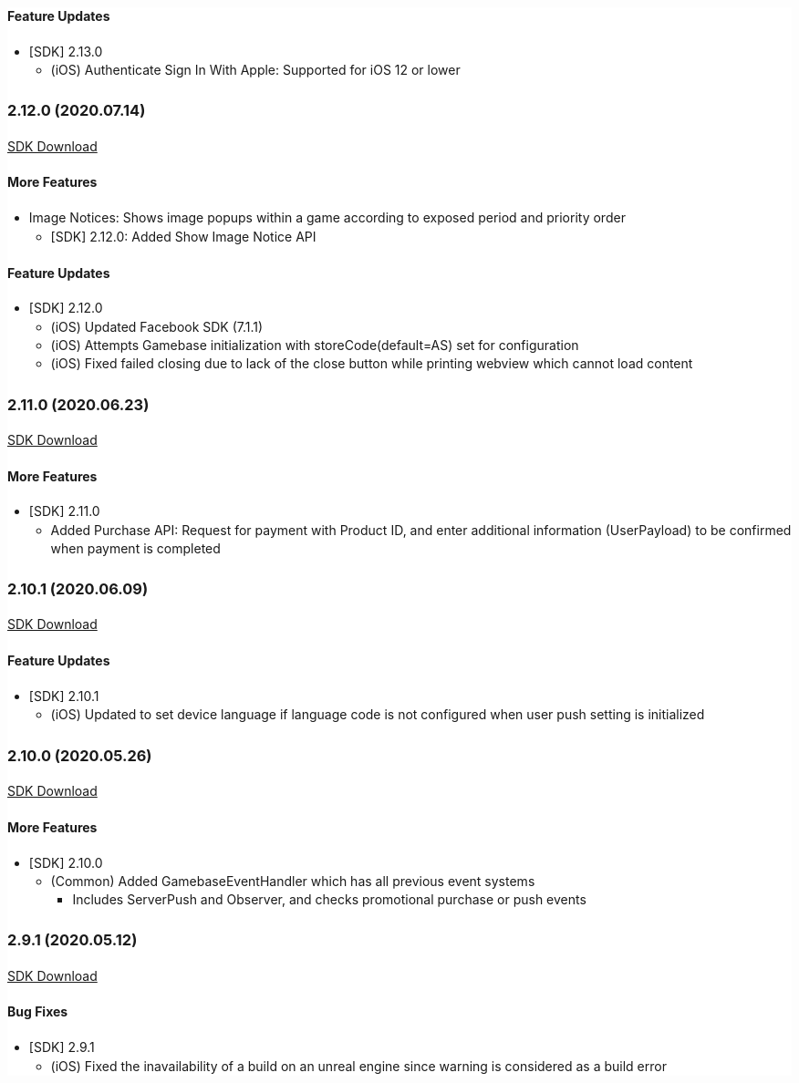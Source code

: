 #### Feature Updates
* [SDK] 2.13.0
    * (iOS) Authenticate Sign In With Apple: Supported for iOS 12 or lower 

### 2.12.0 (2020.07.14)
[SDK Download](https://static.toastoven.net/toastcloud/sdk_download/gamebase/v2.12.0/GamebaseSDK-iOS.zip)

#### More Features
* Image Notices: Shows image popups within a game according to exposed period and priority order 
    * [SDK] 2.12.0: Added Show Image Notice API 

#### Feature Updates 
* [SDK] 2.12.0
    * (iOS) Updated Facebook SDK (7.1.1)
    * (iOS) Attempts Gamebase initialization with storeCode(default=AS) set for configuration 
    * (iOS) Fixed failed closing due to lack of the close button while printing webview which cannot load content 
    
### 2.11.0 (2020.06.23)
[SDK Download](https://static.toastoven.net/toastcloud/sdk_download/gamebase/v2.11.0/GamebaseSDK-iOS.zip)

#### More Features
* [SDK] 2.11.0
    * Added Purchase API: Request for payment with Product ID, and enter additional information (UserPayload) to be confirmed when payment is completed 

### 2.10.1 (2020.06.09)
[SDK Download](https://static.toastoven.net/toastcloud/sdk_download/gamebase/v2.10.1/GamebaseSDK-iOS.zip)

#### Feature Updates 
* [SDK] 2.10.1
    * (iOS) Updated to set device language if language code is not configured when user push setting is initialized 

### 2.10.0 (2020.05.26)
[SDK Download](https://static.toastoven.net/toastcloud/sdk_download/gamebase/v2.10.0/GamebaseSDK-iOS.zip)

#### More Features
* [SDK] 2.10.0
    * (Common) Added GamebaseEventHandler which has all previous event systems 
        * Includes ServerPush and Observer, and checks promotional purchase or push events 

### 2.9.1 (2020.05.12)
[SDK Download](https://static.toastoven.net/toastcloud/sdk_download/gamebase/v2.9.1/GamebaseSDK-iOS.zip)
#### Bug Fixes
* [SDK] 2.9.1
    * (iOS) Fixed the inavailability of a build on an unreal engine since warning is considered as a build error 

